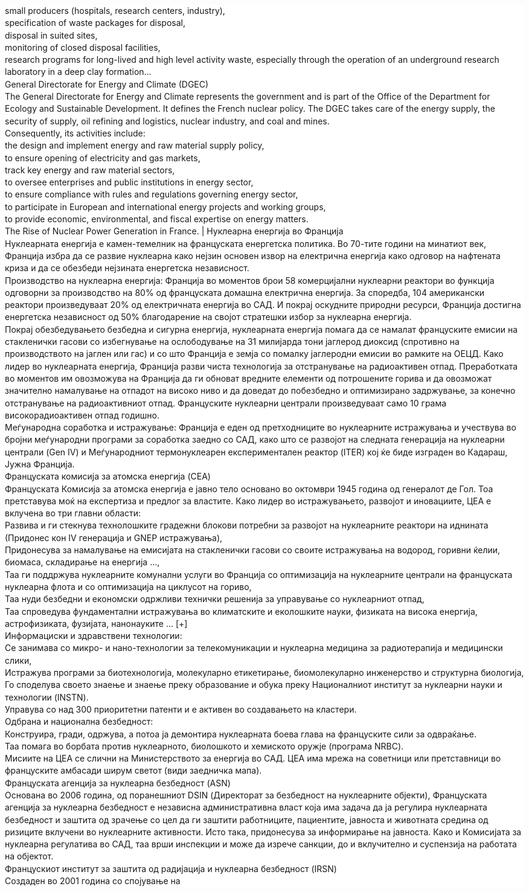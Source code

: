 small producers (hospitals, research centers, industry),<br/>specification of waste packages for disposal,<br/>disposal in suited sites,<br/>monitoring of closed disposal facilities,<br/>research programs for long-lived and high level activity waste, especially through the operation of an underground research laboratory in a deep clay formation…<br/>General Directorate for Energy and Climate (DGEC)<br/>The General Directorate for Energy and Climate represents the government and is part of the Office of the Department for Ecology and Sustainable Development. It defines the French nuclear policy. The DGEC takes care of the energy supply, the security of supply, oil refining and logistics, nuclear industry, and coal and mines.<br/>Consequently, its activities include:<br/>the design and implement energy and raw material supply policy,<br/>to ensure opening of electricity and gas markets,<br/>track key energy and raw material sectors,<br/>to oversee enterprises and public institutions in energy sector,<br/>to ensure compliance with rules and regulations governing energy sector,<br/>to participate in European and international energy projects and working groups,<br/>to provide economic, environmental, and fiscal expertise on energy matters.<br/>The Rise of Nuclear Power Generation in France. | Нуклеарна енергија во Франција<br/>Нуклеарната енергија е камен-темелник на француската енергетска политика. Во 70-тите години на минатиот век, Франција избра да се развие нуклеарна како нејзин основен извор на електрична енергија како одговор на нафтената криза и да се обезбеди нејзината енергетска независност.<br/>Производство на нуклеарна енергија: Франција во моментов брои 58 комерцијални нуклеарни реактори во функција одговорни за производство на 80% од француската домашна електрична енергија. За споредба, 104 американски реактори произведуваат 20% од електричната енергија во САД. И покрај оскудните природни ресурси, Франција достигна енергетска независност од 50% благодарение на својот стратешки избор за нуклеарна енергија.<br/>Покрај обезбедувањето безбедна и сигурна енергија, нуклеарната енергија помага да се намалат француските емисии на стакленички гасови со избегнување на ослободување на 31 милијарда тони јаглерод диоксид (спротивно на производството на јаглен или гас) и со што Франција е земја со помалку јаглеродни емисии во рамките на ОЕЦД. Како лидер во нуклеарната енергија, Франција разви чиста технологија за отстранување на радиоактивен отпад. Преработката во моментов им овозможува на Франција да ги обноват вредните елементи од потрошените горива и да овозможат значително намалување на отпадот на високо ниво и да доведат до побезбедно и оптимизирано задржување, за конечно отстранување на радиоактивниот отпад. Француските нуклеарни централи произведуваат само 10 грама високорадиоактивен отпад годишно.<br/>Меѓународна соработка и истражување: Франција е еден од претходниците во нуклеарните истражувања и учествува во бројни меѓународни програми за соработка заедно со САД, како што се развојот на следната генерација на нуклеарни централи (Gen IV) и Меѓународниот термонуклеарен експериментален реактор (ITER) кој ќе биде изграден во Кадараш, Јужна Франција.<br/>Француската комисија за атомска енергија (CEA)<br/>Француската Комисија за атомска енергија е јавно тело основано во октомври 1945 година од генералот де Гол. Тоа претставува моќ на експертиза и предлог за властите. Како лидер во истражувањето, развојот и иновациите, ЦЕА е вклучена во три главни области:<br/>Развива и ги стекнува технолошките градежни блокови потребни за развојот на нуклеарните реактори на иднината (Придонес кон IV генерација и GNEP истражувања),<br/>Придонесува за намалување на емисијата на стакленички гасови со своите истражувања на водород, горивни ќелии, биомаса, складирање на енергија ...,<br/>Таа ги поддржува нуклеарните комунални услуги во Франција со оптимизација на нуклеарните централи на француската нуклеарна флота и со оптимизација на циклусот на гориво,<br/>Таа нуди безбедни и економски одржливи технички решенија за управување со нуклеарниот отпад,<br/>Таа спроведува фундаментални истражувања во климатските и еколошките науки, физиката на висока енергија, астрофизиката, фузијата, нанонауките ... [+]<br/>Информациски и здравствени технологии:<br/>Се занимава со микро- и нано-технологии за телекомуникации и нуклеарна медицина за радиотерапија и медицински слики,<br/>Истражува програми за биотехнологија, молекуларно етикетирање, биомолекуларно инженерство и структурна биологија,<br/>Го споделува своето знаење и знаење преку образование и обука преку Националниот институт за нуклеарни науки и технологии (INSTN).<br/>Управува со над 300 приоритетни патенти и е активен во создавањето на кластери.<br/>Одбрана и национална безбедност:<br/>Конструира, гради, одржува, а потоа ја демонтира нуклеарната боева глава на француските сили за одвраќање.<br/>Таа помага во борбата против нуклеарното, биолошкото и хемиското оружје (програма NRBC).<br/>Мисиите на ЦЕА се слични на Министерството за енергија во САД. ЦЕА има мрежа на советници или претставници во француските амбасади ширум светот (види заедничка мапа).<br/>Француската агенција за нуклеарна безбедност (ASN)<br/>Основана во 2006 година, од поранешниот DSIN (Директорат за безбедност на нуклеарните објекти), Француската агенција за нуклеарна безбедност е независна административна власт која има задача да ја регулира нуклеарната безбедност и заштита од зрачење со цел да ги заштити работниците, пациентите, јавноста и животната средина од ризиците вклучени во нуклеарните активности. Исто така, придонесува за информирање на јавноста. Како и Комисијата за нуклеарна регулатива во САД, таа врши инспекции и може да изрече санкции, до и вклучително и суспензија на работата на објектот.<br/>Францускиот институт за заштита од радијација и нуклеарна безбедност (IRSN)<br/>Создаден во 2001 година со спојување на